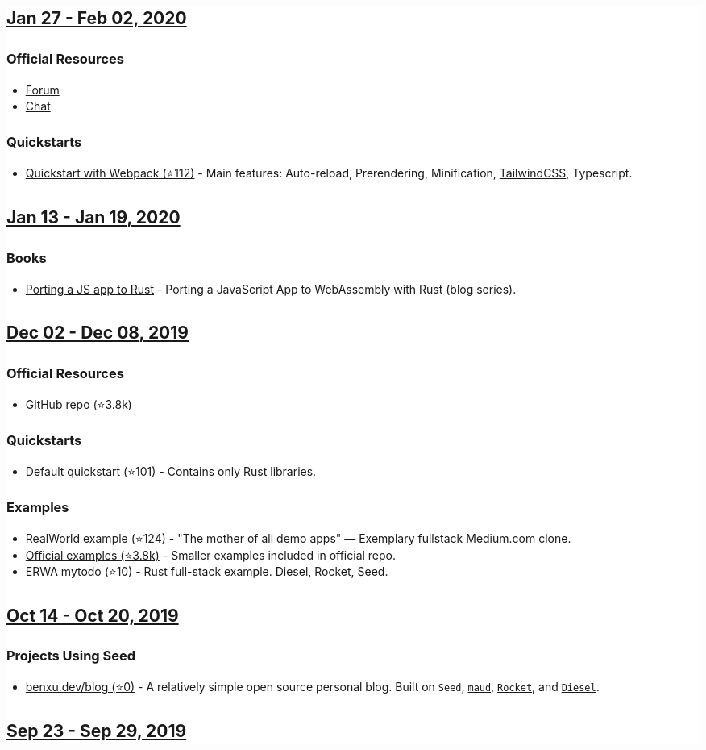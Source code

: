## [Jan 27 - Feb 02, 2020](/content/2020/4/README.md)

### Official Resources

*   [Forum](https://seed.discourse.group)
*   [Chat](https://discord.gg/JHHcHp5)

### Quickstarts

*   [Quickstart with Webpack (⭐112)](https://github.com/seed-rs/seed-quickstart-webpack) - Main features: Auto-reload, Prerendering, Minification, [TailwindCSS](https://tailwindcss.com/), Typescript.

## [Jan 13 - Jan 19, 2020](/content/2020/2/README.md)

### Books

*   [Porting a JS app to Rust](https://slowtec.de/posts/2019-12-20-porting-javascript-to-rust-part-1.html) - Porting a JavaScript App to WebAssembly with Rust (blog series).

## [Dec 02 - Dec 08, 2019](/content/2019/48/README.md)

### Official Resources

*   [GitHub repo (⭐3.8k)](https://github.com/seed-rs/seed)

### Quickstarts

*   [Default quickstart (⭐101)](https://github.com/seed-rs/seed-quickstart) - Contains only Rust libraries.

### Examples

*   [RealWorld example (⭐124)](https://github.com/seed-rs/seed-rs-realworld) - "The mother of all demo apps" — Exemplary fullstack [Medium.com](https://medium.com/) clone.
*   [Official examples (⭐3.8k)](https://github.com/seed-rs/seed/tree/master/examples) - Smaller examples included in official repo.
*   [ERWA mytodo (⭐10)](https://github.com/seed-rs/erwa_mytodo) - Rust full-stack example. Diesel, Rocket, Seed.

## [Oct 14 - Oct 20, 2019](/content/2019/41/README.md)

### Projects Using Seed

*   [benxu.dev/blog (⭐0)](https://github.com/AlterionX/benxu-dev) - A relatively simple open source personal blog. Built on `Seed`, [`maud`](https://maud.lambda.xyz), [`Rocket`](https://rocket.rs), and [`Diesel`](https://diesel.rs).

## [Sep 23 - Sep 29, 2019](/content/2019/38/README.md)
